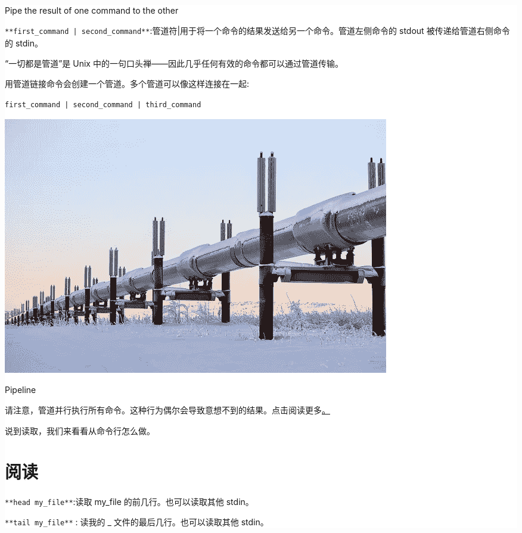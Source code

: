 Pipe the result of one command to the other

`**first_command | second_command**`:管道符|用于将一个命令的结果发送给另一个命令。管道左侧命令的 stdout 被传递给管道右侧命令的 stdin。

“一切都是管道”是 Unix 中的一句口头禅——因此几乎任何有效的命令都可以通过管道传输。

用管道链接命令会创建一个管道。多个管道可以像这样连接在一起:

`first_command | second_command | third_command`

![](img/f0f7ce2bebd3f84454cc24cb13b22eb4.png)

Pipeline

请注意，管道并行执行所有命令。这种行为偶尔会导致意想不到的结果。点击阅读更多[。](https://stackoverflow.com/a/9834118/4590385)

说到读取，我们来看看从命令行怎么做。

# 阅读

`**head my_file**`:读取 my_file 的前几行。也可以读取其他 stdin。

`**tail my_file**` : 读我的 _ 文件的最后几行。也可以读取其他 stdin。
